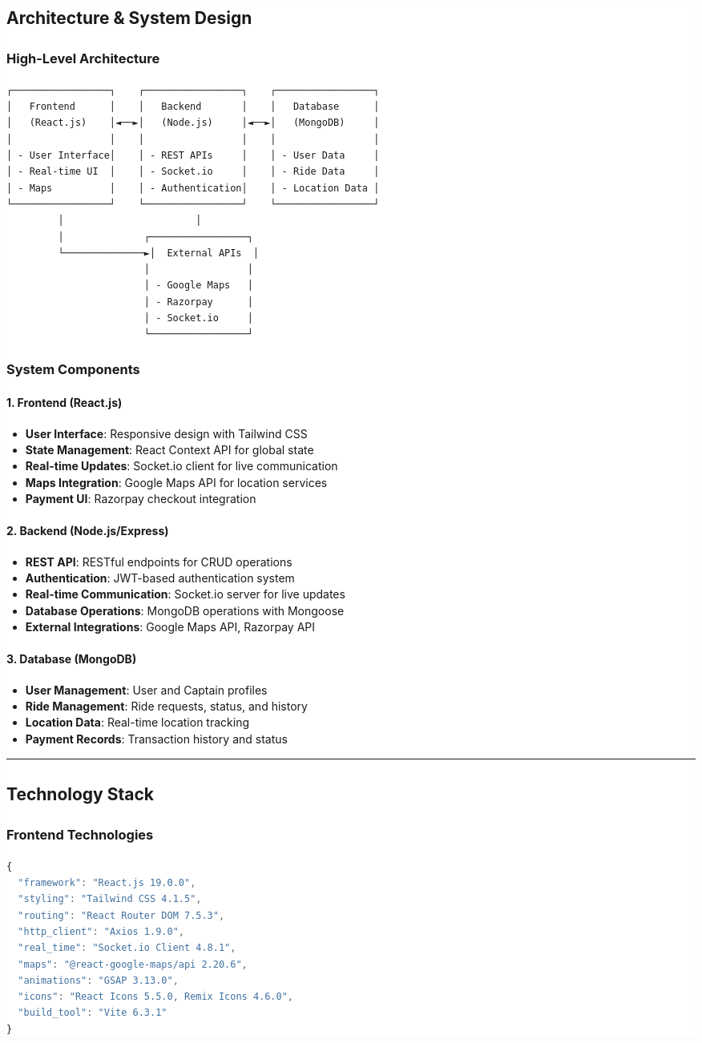 ## Architecture & System Design

### High-Level Architecture
```
┌─────────────────┐    ┌─────────────────┐    ┌─────────────────┐
│   Frontend      │    │   Backend       │    │   Database      │
│   (React.js)    │◄──►│   (Node.js)     │◄──►│   (MongoDB)     │
│                 │    │                 │    │                 │
│ - User Interface│    │ - REST APIs     │    │ - User Data     │
│ - Real-time UI  │    │ - Socket.io     │    │ - Ride Data     │
│ - Maps          │    │ - Authentication│    │ - Location Data │
└─────────────────┘    └─────────────────┘    └─────────────────┘
         │                       │                       
         │              ┌─────────────────┐              
         └──────────────►│  External APIs  │              
                        │                 │              
                        │ - Google Maps   │              
                        │ - Razorpay      │              
                        │ - Socket.io     │              
                        └─────────────────┘              
```

### System Components

#### 1. Frontend (React.js)
- **User Interface**: Responsive design with Tailwind CSS
- **State Management**: React Context API for global state
- **Real-time Updates**: Socket.io client for live communication
- **Maps Integration**: Google Maps API for location services
- **Payment UI**: Razorpay checkout integration

#### 2. Backend (Node.js/Express)
- **REST API**: RESTful endpoints for CRUD operations
- **Authentication**: JWT-based authentication system
- **Real-time Communication**: Socket.io server for live updates
- **Database Operations**: MongoDB operations with Mongoose
- **External Integrations**: Google Maps API, Razorpay API

#### 3. Database (MongoDB)
- **User Management**: User and Captain profiles
- **Ride Management**: Ride requests, status, and history
- **Location Data**: Real-time location tracking
- **Payment Records**: Transaction history and status

---

## Technology Stack

### Frontend Technologies
```javascript
{
  "framework": "React.js 19.0.0",
  "styling": "Tailwind CSS 4.1.5",
  "routing": "React Router DOM 7.5.3",
  "http_client": "Axios 1.9.0",
  "real_time": "Socket.io Client 4.8.1",
  "maps": "@react-google-maps/api 2.20.6",
  "animations": "GSAP 3.13.0",
  "icons": "React Icons 5.5.0, Remix Icons 4.6.0",
  "build_tool": "Vite 6.3.1"
}
```

